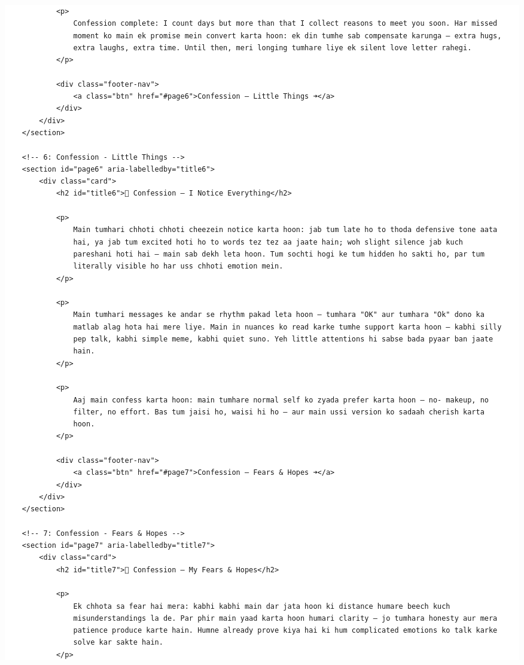                 <p>
                    Confession complete: I count days but more than that I collect reasons to meet you soon. Har missed
                    moment ko main ek promise mein convert karta hoon: ek din tumhe sab compensate karunga — extra hugs,
                    extra laughs, extra time. Until then, meri longing tumhare liye ek silent love letter rahegi.
                </p>

                <div class="footer-nav">
                    <a class="btn" href="#page6">Confession — Little Things ➜</a>
                </div>
            </div>
        </section>

        <!-- 6: Confession - Little Things -->
        <section id="page6" aria-labelledby="title6">
            <div class="card">
                <h2 id="title6">🌹 Confession — I Notice Everything</h2>

                <p>
                    Main tumhari chhoti chhoti cheezein notice karta hoon: jab tum late ho to thoda defensive tone aata
                    hai, ya jab tum excited hoti ho to words tez tez aa jaate hain; woh slight silence jab kuch
                    pareshani hoti hai — main sab dekh leta hoon. Tum sochti hogi ke tum hidden ho sakti ho, par tum
                    literally visible ho har uss chhoti emotion mein.
                </p>

                <p>
                    Main tumhari messages ke andar se rhythm pakad leta hoon — tumhara "OK" aur tumhara "Ok" dono ka
                    matlab alag hota hai mere liye. Main in nuances ko read karke tumhe support karta hoon — kabhi silly
                    pep talk, kabhi simple meme, kabhi quiet suno. Yeh little attentions hi sabse bada pyaar ban jaate
                    hain.
                </p>

                <p>
                    Aaj main confess karta hoon: main tumhare normal self ko zyada prefer karta hoon — no- makeup, no
                    filter, no effort. Bas tum jaisi ho, waisi hi ho — aur main ussi version ko sadaah cherish karta
                    hoon.
                </p>

                <div class="footer-nav">
                    <a class="btn" href="#page7">Confession — Fears & Hopes ➜</a>
                </div>
            </div>
        </section>

        <!-- 7: Confession - Fears & Hopes -->
        <section id="page7" aria-labelledby="title7">
            <div class="card">
                <h2 id="title7">🌹 Confession — My Fears & Hopes</h2>

                <p>
                    Ek chhota sa fear hai mera: kabhi kabhi main dar jata hoon ki distance humare beech kuch
                    misunderstandings la de. Par phir main yaad karta hoon humari clarity — jo tumhara honesty aur mera
                    patience produce karte hain. Humne already prove kiya hai ki hum complicated emotions ko talk karke
                    solve kar sakte hain.
                </p>
